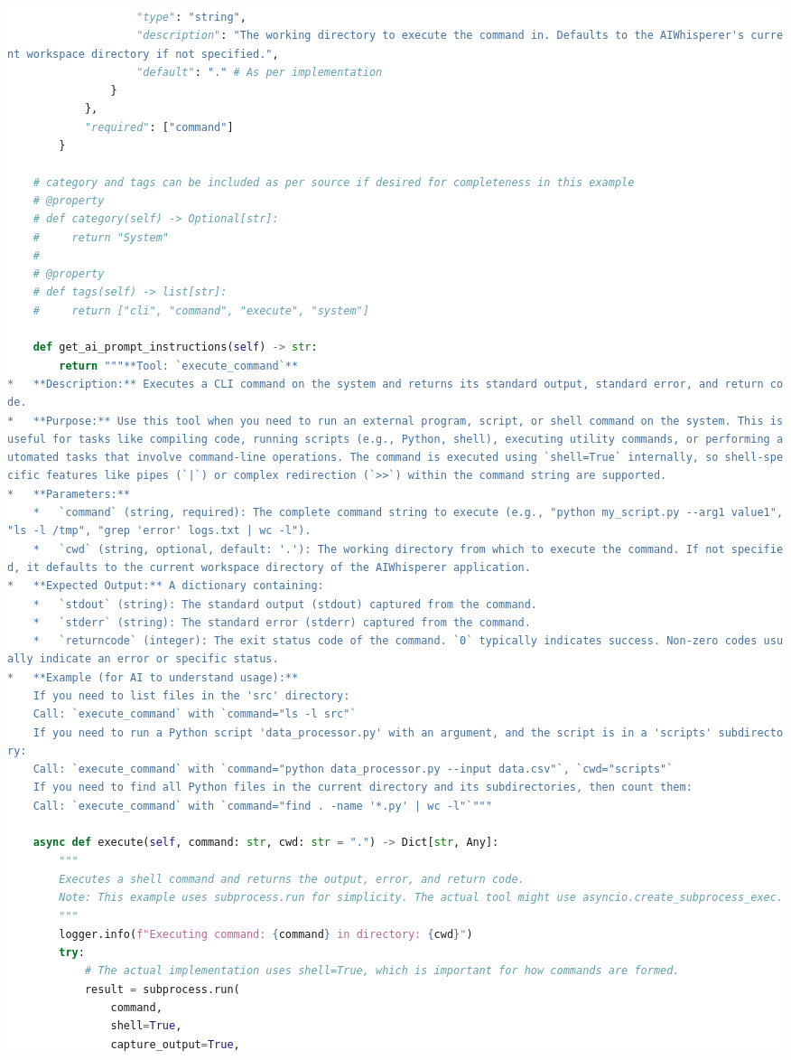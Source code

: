 ```python
                    "type": "string",
                    "description": "The working directory to execute the command in. Defaults to the AIWhisperer's current workspace directory if not specified.",
                    "default": "." # As per implementation
                }
            },
            "required": ["command"]
        }

    # category and tags can be included as per source if desired for completeness in this example
    # @property
    # def category(self) -> Optional[str]:
    #     return "System"
    #
    # @property
    # def tags(self) -> list[str]:
    #     return ["cli", "command", "execute", "system"]

    def get_ai_prompt_instructions(self) -> str:
        return """**Tool: `execute_command`**
*   **Description:** Executes a CLI command on the system and returns its standard output, standard error, and return code.
*   **Purpose:** Use this tool when you need to run an external program, script, or shell command on the system. This is useful for tasks like compiling code, running scripts (e.g., Python, shell), executing utility commands, or performing automated tasks that involve command-line operations. The command is executed using `shell=True` internally, so shell-specific features like pipes (`|`) or complex redirection (`>>`) within the command string are supported.
*   **Parameters:**
    *   `command` (string, required): The complete command string to execute (e.g., "python my_script.py --arg1 value1", "ls -l /tmp", "grep 'error' logs.txt | wc -l").
    *   `cwd` (string, optional, default: '.'): The working directory from which to execute the command. If not specified, it defaults to the current workspace directory of the AIWhisperer application.
*   **Expected Output:** A dictionary containing:
    *   `stdout` (string): The standard output (stdout) captured from the command.
    *   `stderr` (string): The standard error (stderr) captured from the command.
    *   `returncode` (integer): The exit status code of the command. `0` typically indicates success. Non-zero codes usually indicate an error or specific status.
*   **Example (for AI to understand usage):**
    If you need to list files in the 'src' directory:
    Call: `execute_command` with `command="ls -l src"`
    If you need to run a Python script 'data_processor.py' with an argument, and the script is in a 'scripts' subdirectory:
    Call: `execute_command` with `command="python data_processor.py --input data.csv"`, `cwd="scripts"`
    If you need to find all Python files in the current directory and its subdirectories, then count them:
    Call: `execute_command` with `command="find . -name '*.py' | wc -l"`"""

    async def execute(self, command: str, cwd: str = ".") -> Dict[str, Any]:
        """
        Executes a shell command and returns the output, error, and return code.
        Note: This example uses subprocess.run for simplicity. The actual tool might use asyncio.create_subprocess_exec.
        """
        logger.info(f"Executing command: {command} in directory: {cwd}")
        try:
            # The actual implementation uses shell=True, which is important for how commands are formed.
            result = subprocess.run(
                command,
                shell=True,
                capture_output=True,
```